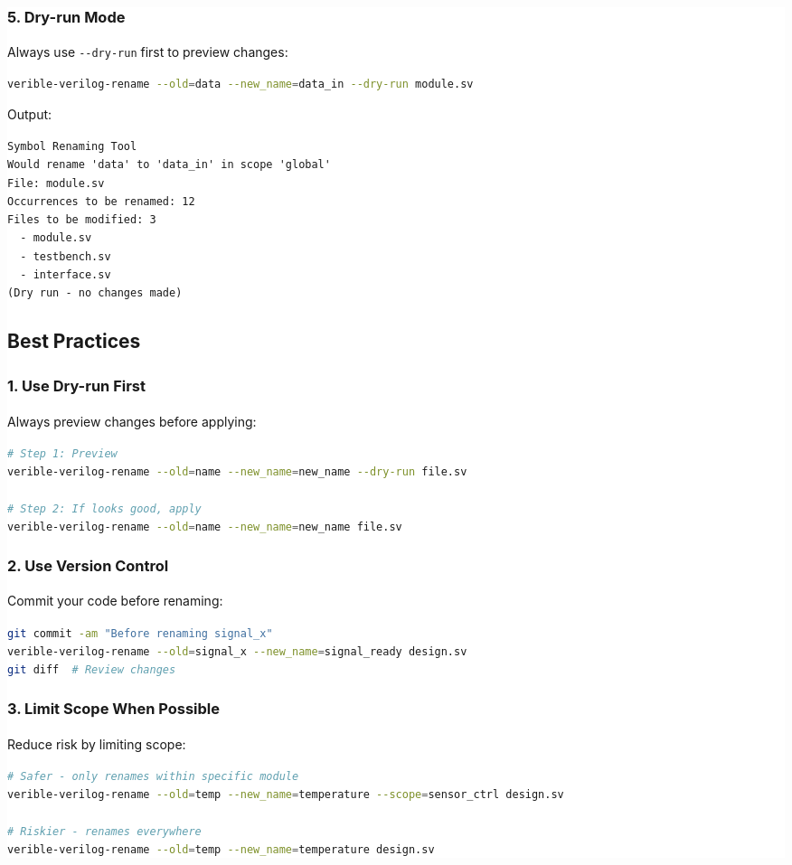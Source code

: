 ### 5. Dry-run Mode

Always use `--dry-run` first to preview changes:

```bash
verible-verilog-rename --old=data --new_name=data_in --dry-run module.sv
```

Output:
```
Symbol Renaming Tool
Would rename 'data' to 'data_in' in scope 'global'
File: module.sv
Occurrences to be renamed: 12
Files to be modified: 3
  - module.sv
  - testbench.sv
  - interface.sv
(Dry run - no changes made)
```

## Best Practices

### 1. Use Dry-run First

Always preview changes before applying:

```bash
# Step 1: Preview
verible-verilog-rename --old=name --new_name=new_name --dry-run file.sv

# Step 2: If looks good, apply
verible-verilog-rename --old=name --new_name=new_name file.sv
```

### 2. Use Version Control

Commit your code before renaming:

```bash
git commit -am "Before renaming signal_x"
verible-verilog-rename --old=signal_x --new_name=signal_ready design.sv
git diff  # Review changes
```

### 3. Limit Scope When Possible

Reduce risk by limiting scope:

```bash
# Safer - only renames within specific module
verible-verilog-rename --old=temp --new_name=temperature --scope=sensor_ctrl design.sv

# Riskier - renames everywhere
verible-verilog-rename --old=temp --new_name=temperature design.sv
```

